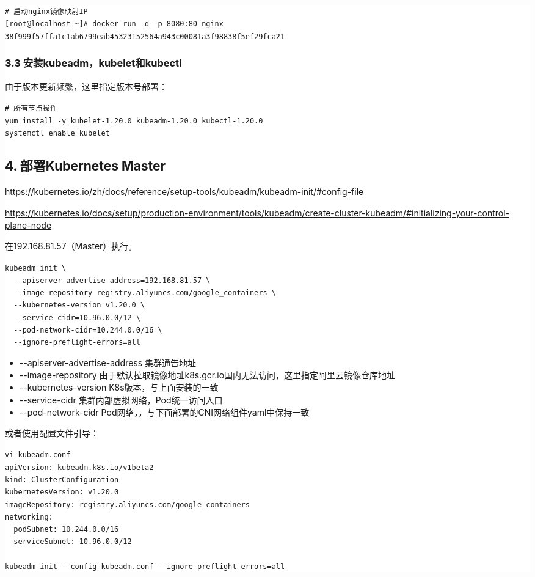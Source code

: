 

```shell
# 启动nginx镜像映射IP
[root@localhost ~]# docker run -d -p 8080:80 nginx
38f999f57ffa1c1ab6799eab45323152564a943c00081a3f98838f5ef29fca21

```



### 3.3 安装kubeadm，kubelet和kubectl

由于版本更新频繁，这里指定版本号部署：

```shell
# 所有节点操作
yum install -y kubelet-1.20.0 kubeadm-1.20.0 kubectl-1.20.0
systemctl enable kubelet
```

## 4. 部署Kubernetes Master

https://kubernetes.io/zh/docs/reference/setup-tools/kubeadm/kubeadm-init/#config-file 

https://kubernetes.io/docs/setup/production-environment/tools/kubeadm/create-cluster-kubeadm/#initializing-your-control-plane-node 

在192.168.81.57（Master）执行。

```shell
kubeadm init \
  --apiserver-advertise-address=192.168.81.57 \
  --image-repository registry.aliyuncs.com/google_containers \
  --kubernetes-version v1.20.0 \
  --service-cidr=10.96.0.0/12 \
  --pod-network-cidr=10.244.0.0/16 \
  --ignore-preflight-errors=all
```

- --apiserver-advertise-address 集群通告地址
- --image-repository  由于默认拉取镜像地址k8s.gcr.io国内无法访问，这里指定阿里云镜像仓库地址
- --kubernetes-version K8s版本，与上面安装的一致
- --service-cidr 集群内部虚拟网络，Pod统一访问入口
- --pod-network-cidr Pod网络，，与下面部署的CNI网络组件yaml中保持一致

或者使用配置文件引导：

```shell
vi kubeadm.conf
apiVersion: kubeadm.k8s.io/v1beta2
kind: ClusterConfiguration
kubernetesVersion: v1.20.0
imageRepository: registry.aliyuncs.com/google_containers 
networking:
  podSubnet: 10.244.0.0/16 
  serviceSubnet: 10.96.0.0/12 

kubeadm init --config kubeadm.conf --ignore-preflight-errors=all  
```
